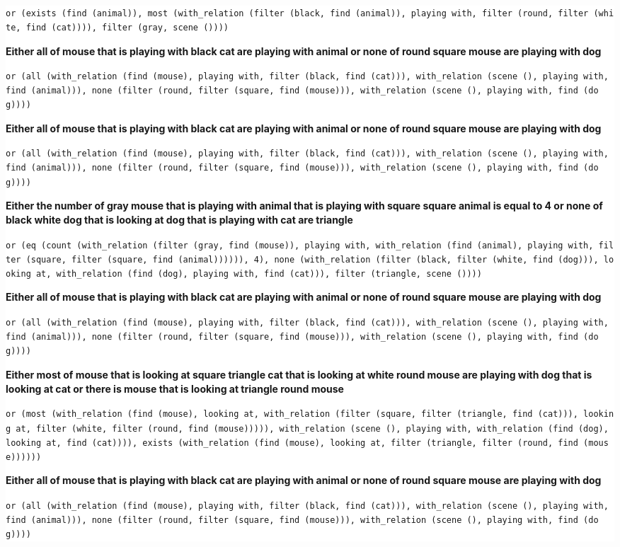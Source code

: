  ```
or (exists (find (animal)), most (with_relation (filter (black, find (animal)), playing with, filter (round, filter (white, find (cat)))), filter (gray, scene ())))
```
**Either all of mouse that is playing with black cat are playing with animal or none of round square mouse are playing with dog**
 ```
or (all (with_relation (find (mouse), playing with, filter (black, find (cat))), with_relation (scene (), playing with, find (animal))), none (filter (round, filter (square, find (mouse))), with_relation (scene (), playing with, find (dog))))
```
**Either all of mouse that is playing with black cat are playing with animal or none of round square mouse are playing with dog**
 ```
or (all (with_relation (find (mouse), playing with, filter (black, find (cat))), with_relation (scene (), playing with, find (animal))), none (filter (round, filter (square, find (mouse))), with_relation (scene (), playing with, find (dog))))
```
**Either the number of gray mouse that is playing with animal that is playing with square square animal is equal to 4 or none of black white dog that is looking at dog that is playing with cat are triangle**
 ```
or (eq (count (with_relation (filter (gray, find (mouse)), playing with, with_relation (find (animal), playing with, filter (square, filter (square, find (animal)))))), 4), none (with_relation (filter (black, filter (white, find (dog))), looking at, with_relation (find (dog), playing with, find (cat))), filter (triangle, scene ())))
```
**Either all of mouse that is playing with black cat are playing with animal or none of round square mouse are playing with dog**
 ```
or (all (with_relation (find (mouse), playing with, filter (black, find (cat))), with_relation (scene (), playing with, find (animal))), none (filter (round, filter (square, find (mouse))), with_relation (scene (), playing with, find (dog))))
```
**Either most of mouse that is looking at square triangle cat that is looking at white round mouse are playing with dog that is looking at cat or there is mouse that is looking at triangle round mouse**
 ```
or (most (with_relation (find (mouse), looking at, with_relation (filter (square, filter (triangle, find (cat))), looking at, filter (white, filter (round, find (mouse))))), with_relation (scene (), playing with, with_relation (find (dog), looking at, find (cat)))), exists (with_relation (find (mouse), looking at, filter (triangle, filter (round, find (mouse))))))
```
**Either all of mouse that is playing with black cat are playing with animal or none of round square mouse are playing with dog**
 ```
or (all (with_relation (find (mouse), playing with, filter (black, find (cat))), with_relation (scene (), playing with, find (animal))), none (filter (round, filter (square, find (mouse))), with_relation (scene (), playing with, find (dog))))
```